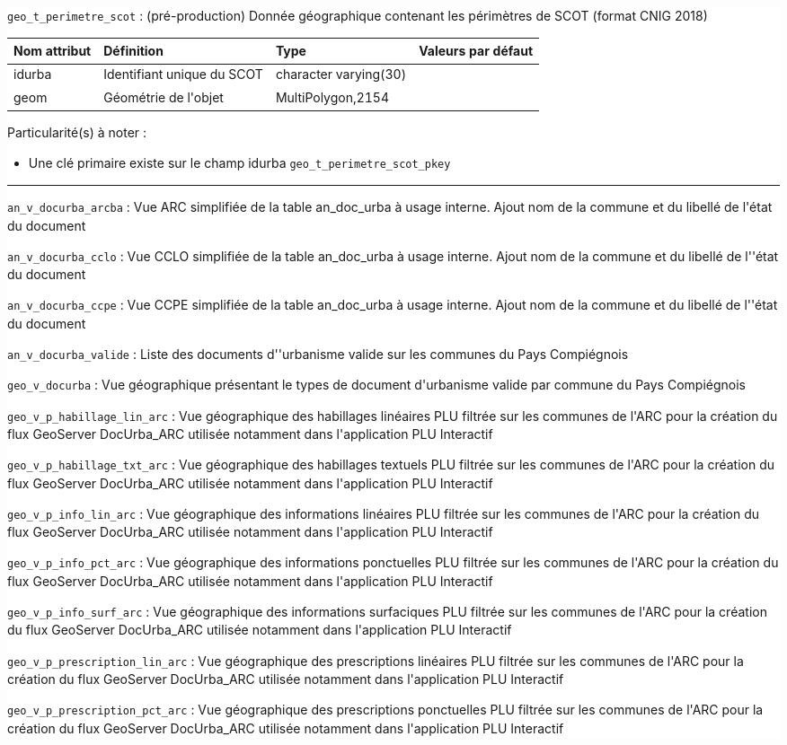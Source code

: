 
`geo_t_perimetre_scot` : (pré-production) Donnée géographique contenant les périmètres de SCOT (format CNIG 2018)

|Nom attribut | Définition | Type  | Valeurs par défaut |
|:---|:---|:---|:---|  
|idurba|Identifiant unique du SCOT|character varying(30)| |
|geom|Géométrie de l'objet|MultiPolygon,2154| |

Particularité(s) à noter :
* Une clé primaire existe sur le champ idurba `geo_t_perimetre_scot_pkey`

---

`an_v_docurba_arcba` : Vue ARC simplifiée de la table an_doc_urba à usage interne. Ajout nom de la commune et du libellé de l'état du document

`an_v_docurba_cclo` : Vue CCLO simplifiée de la table an_doc_urba à usage interne. Ajout nom de la commune et du libellé de l''état du document

`an_v_docurba_ccpe` : Vue CCPE simplifiée de la table an_doc_urba à usage interne. Ajout nom de la commune et du libellé de l''état du document

`an_v_docurba_valide` : Liste des documents d''urbanisme valide sur les communes du Pays Compiégnois

`geo_v_docurba` : Vue géographique présentant le types de document d'urbanisme valide par commune du Pays Compiégnois

`geo_v_p_habillage_lin_arc` : Vue géographique des habillages linéaires PLU filtrée sur les communes de l'ARC pour la création du flux GeoServer DocUrba_ARC utilisée notamment dans l'application PLU Interactif

`geo_v_p_habillage_txt_arc` : Vue géographique des habillages textuels PLU filtrée sur les communes de l'ARC pour la création du flux GeoServer DocUrba_ARC utilisée notamment dans l'application PLU Interactif

`geo_v_p_info_lin_arc` : Vue géographique des informations linéaires PLU filtrée sur les communes de l'ARC pour la création du flux GeoServer DocUrba_ARC utilisée notamment dans l'application PLU Interactif

`geo_v_p_info_pct_arc` : Vue géographique des informations ponctuelles PLU filtrée sur les communes de l'ARC pour la création du flux GeoServer DocUrba_ARC utilisée notamment dans l'application PLU Interactif

`geo_v_p_info_surf_arc` : Vue géographique des informations surfaciques PLU filtrée sur les communes de l'ARC pour la création du flux GeoServer DocUrba_ARC utilisée notamment dans l'application PLU Interactif

`geo_v_p_prescription_lin_arc` : Vue géographique des prescriptions linéaires PLU filtrée sur les communes de l'ARC pour la création du flux GeoServer DocUrba_ARC utilisée notamment dans l'application PLU Interactif

`geo_v_p_prescription_pct_arc` : Vue géographique des prescriptions ponctuelles PLU filtrée sur les communes de l'ARC pour la création du flux GeoServer DocUrba_ARC utilisée notamment dans l'application PLU Interactif
